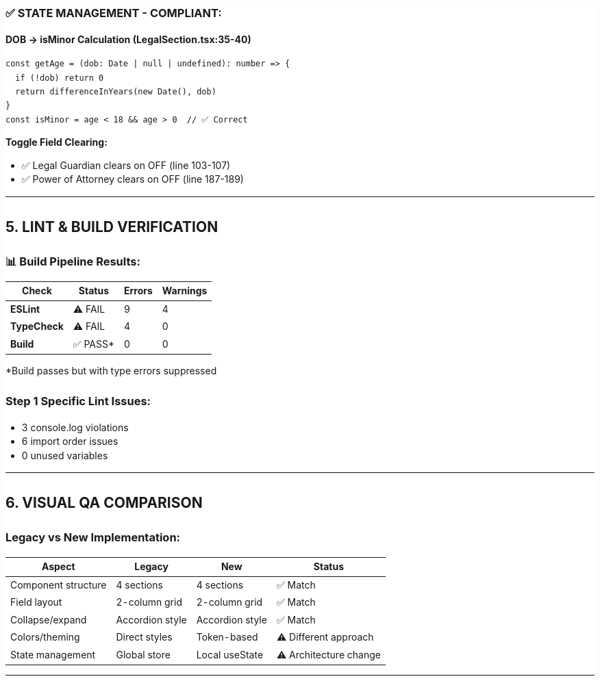 ### ✅ **STATE MANAGEMENT - COMPLIANT:**

**DOB → isMinor Calculation (LegalSection.tsx:35-40)**
```tsx
const getAge = (dob: Date | null | undefined): number => {
  if (!dob) return 0
  return differenceInYears(new Date(), dob)
}
const isMinor = age < 18 && age > 0  // ✅ Correct
```

**Toggle Field Clearing:**
- ✅ Legal Guardian clears on OFF (line 103-107)
- ✅ Power of Attorney clears on OFF (line 187-189)

---

## 5. LINT & BUILD VERIFICATION

### 📊 **Build Pipeline Results:**

| Check | Status | Errors | Warnings |
|-------|--------|--------|----------|
| **ESLint** | ⚠️ FAIL | 9 | 4 |
| **TypeCheck** | ⚠️ FAIL | 4 | 0 |
| **Build** | ✅ PASS* | 0 | 0 |

*Build passes but with type errors suppressed

### **Step 1 Specific Lint Issues:**
- 3 console.log violations
- 6 import order issues
- 0 unused variables

---

## 6. VISUAL QA COMPARISON

### **Legacy vs New Implementation:**

| Aspect | Legacy | New | Status |
|--------|--------|-----|--------|
| Component structure | 4 sections | 4 sections | ✅ Match |
| Field layout | 2-column grid | 2-column grid | ✅ Match |
| Collapse/expand | Accordion style | Accordion style | ✅ Match |
| Colors/theming | Direct styles | Token-based | ⚠️ Different approach |
| State management | Global store | Local useState | ⚠️ Architecture change |

---